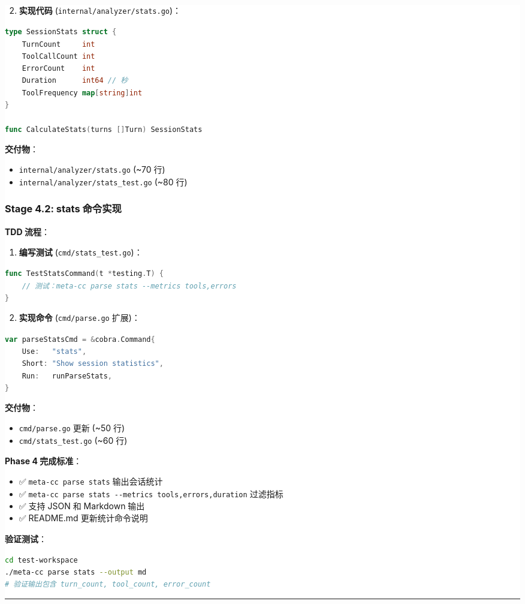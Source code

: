 2. **实现代码** (`internal/analyzer/stats.go`)：
```go
type SessionStats struct {
    TurnCount     int
    ToolCallCount int
    ErrorCount    int
    Duration      int64 // 秒
    ToolFrequency map[string]int
}

func CalculateStats(turns []Turn) SessionStats
```

**交付物**：
- `internal/analyzer/stats.go` (~70 行)
- `internal/analyzer/stats_test.go` (~80 行)

### Stage 4.2: stats 命令实现

**TDD 流程**：

1. **编写测试** (`cmd/stats_test.go`)：
```go
func TestStatsCommand(t *testing.T) {
    // 测试：meta-cc parse stats --metrics tools,errors
}
```

2. **实现命令** (`cmd/parse.go` 扩展)：
```go
var parseStatsCmd = &cobra.Command{
    Use:   "stats",
    Short: "Show session statistics",
    Run:   runParseStats,
}
```

**交付物**：
- `cmd/parse.go` 更新 (~50 行)
- `cmd/stats_test.go` (~60 行)

**Phase 4 完成标准**：
- ✅ `meta-cc parse stats` 输出会话统计
- ✅ `meta-cc parse stats --metrics tools,errors,duration` 过滤指标
- ✅ 支持 JSON 和 Markdown 输出
- ✅ README.md 更新统计命令说明

**验证测试**：
```bash
cd test-workspace
./meta-cc parse stats --output md
# 验证输出包含 turn_count, tool_count, error_count
```

---
